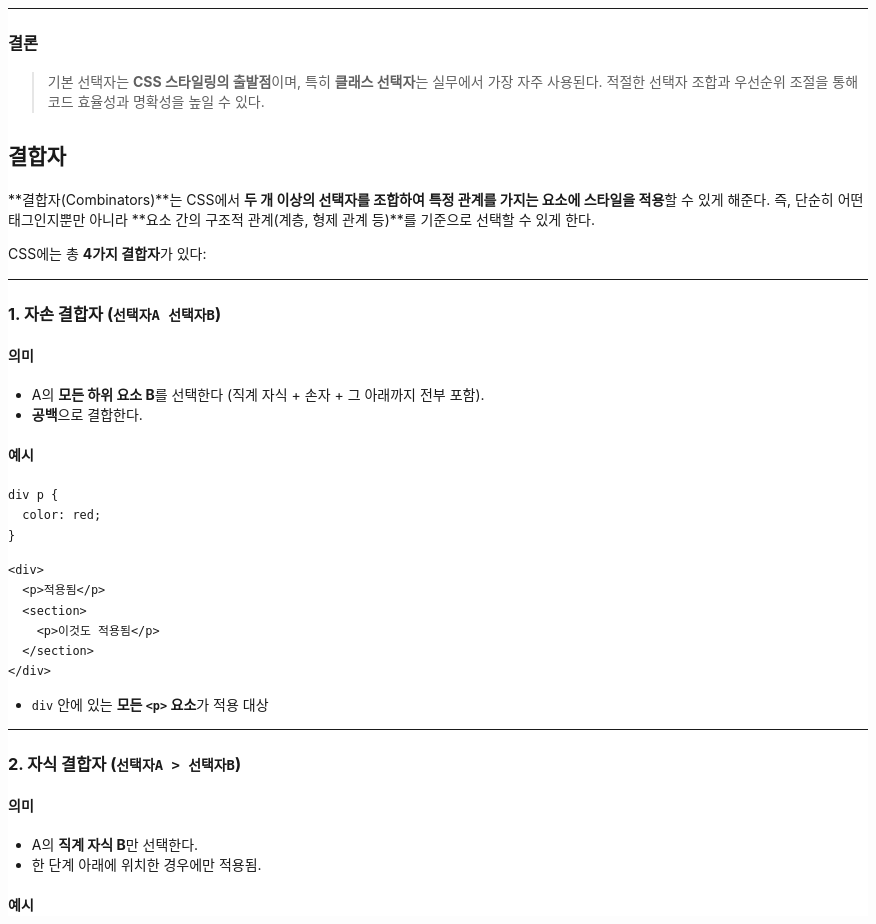 ------

### 결론

> 기본 선택자는 **CSS 스타일링의 출발점**이며,
>  특히 **클래스 선택자**는 실무에서 가장 자주 사용된다.
>  적절한 선택자 조합과 우선순위 조절을 통해 코드 효율성과 명확성을 높일 수 있다.

## 결합자

**결합자(Combinators)**는 CSS에서 **두 개 이상의 선택자를 조합하여**
 **특정 관계를 가지는 요소에 스타일을 적용**할 수 있게 해준다.
 즉, 단순히 어떤 태그인지뿐만 아니라 **요소 간의 구조적 관계(계층, 형제 관계 등)**를 기준으로 선택할 수 있게 한다.

CSS에는 총 **4가지 결합자**가 있다:

------

### 1. 자손 결합자 (`선택자A 선택자B`)

#### 의미

- A의 **모든 하위 요소 B**를 선택한다 (직계 자식 + 손자 + 그 아래까지 전부 포함).
- **공백**으로 결합한다.

#### 예시

```
div p {
  color: red;
}
```

```
<div>
  <p>적용됨</p>
  <section>
    <p>이것도 적용됨</p>
  </section>
</div>
```

- `div` 안에 있는 **모든 `<p>` 요소**가 적용 대상

------

### 2. 자식 결합자 (`선택자A > 선택자B`)

#### 의미

- A의 **직계 자식 B**만 선택한다.
- 한 단계 아래에 위치한 경우에만 적용됨.

#### 예시
